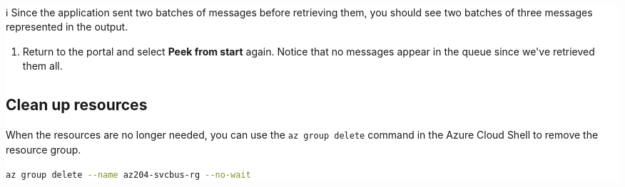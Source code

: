    :information_source: Since the application sent two batches of messages before retrieving them, you should see two batches of three messages represented in the output.

1. Return to the portal and select **Peek from start** again. Notice that no messages appear in the queue since we've retrieved them all.

## Clean up resources

When the resources are no longer needed, you can use the `az group delete` command in the Azure Cloud Shell to remove the resource group.

```sh
az group delete --name az204-svcbus-rg --no-wait
```

